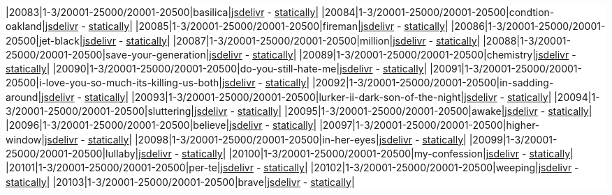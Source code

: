 |20083|1-3/20001-25000/20001-20500|basilica|[jsdelivr](https://cdn.jsdelivr.net/gh/dbchord/png-c-600x600_1-3/20001-25000/20001-20500/basilica.png) - [statically](https://cdn.statically.io/gh/dbchord/png-c-600x600_1-3/img/20001-25000/20001-20500/basilica.png)|
|20084|1-3/20001-25000/20001-20500|condtion-oakland|[jsdelivr](https://cdn.jsdelivr.net/gh/dbchord/png-c-600x600_1-3/20001-25000/20001-20500/condtion-oakland.png) - [statically](https://cdn.statically.io/gh/dbchord/png-c-600x600_1-3/img/20001-25000/20001-20500/condtion-oakland.png)|
|20085|1-3/20001-25000/20001-20500|fireman|[jsdelivr](https://cdn.jsdelivr.net/gh/dbchord/png-c-600x600_1-3/20001-25000/20001-20500/fireman.png) - [statically](https://cdn.statically.io/gh/dbchord/png-c-600x600_1-3/img/20001-25000/20001-20500/fireman.png)|
|20086|1-3/20001-25000/20001-20500|jet-black|[jsdelivr](https://cdn.jsdelivr.net/gh/dbchord/png-c-600x600_1-3/20001-25000/20001-20500/jet-black.png) - [statically](https://cdn.statically.io/gh/dbchord/png-c-600x600_1-3/img/20001-25000/20001-20500/jet-black.png)|
|20087|1-3/20001-25000/20001-20500|million|[jsdelivr](https://cdn.jsdelivr.net/gh/dbchord/png-c-600x600_1-3/20001-25000/20001-20500/million.png) - [statically](https://cdn.statically.io/gh/dbchord/png-c-600x600_1-3/img/20001-25000/20001-20500/million.png)|
|20088|1-3/20001-25000/20001-20500|save-your-generation|[jsdelivr](https://cdn.jsdelivr.net/gh/dbchord/png-c-600x600_1-3/20001-25000/20001-20500/save-your-generation.png) - [statically](https://cdn.statically.io/gh/dbchord/png-c-600x600_1-3/img/20001-25000/20001-20500/save-your-generation.png)|
|20089|1-3/20001-25000/20001-20500|chemistry|[jsdelivr](https://cdn.jsdelivr.net/gh/dbchord/png-c-600x600_1-3/20001-25000/20001-20500/chemistry.png) - [statically](https://cdn.statically.io/gh/dbchord/png-c-600x600_1-3/img/20001-25000/20001-20500/chemistry.png)|
|20090|1-3/20001-25000/20001-20500|do-you-still-hate-me|[jsdelivr](https://cdn.jsdelivr.net/gh/dbchord/png-c-600x600_1-3/20001-25000/20001-20500/do-you-still-hate-me.png) - [statically](https://cdn.statically.io/gh/dbchord/png-c-600x600_1-3/img/20001-25000/20001-20500/do-you-still-hate-me.png)|
|20091|1-3/20001-25000/20001-20500|i-love-you-so-much-its-killing-us-both|[jsdelivr](https://cdn.jsdelivr.net/gh/dbchord/png-c-600x600_1-3/20001-25000/20001-20500/i-love-you-so-much-its-killing-us-both.png) - [statically](https://cdn.statically.io/gh/dbchord/png-c-600x600_1-3/img/20001-25000/20001-20500/i-love-you-so-much-its-killing-us-both.png)|
|20092|1-3/20001-25000/20001-20500|in-sadding-around|[jsdelivr](https://cdn.jsdelivr.net/gh/dbchord/png-c-600x600_1-3/20001-25000/20001-20500/in-sadding-around.png) - [statically](https://cdn.statically.io/gh/dbchord/png-c-600x600_1-3/img/20001-25000/20001-20500/in-sadding-around.png)|
|20093|1-3/20001-25000/20001-20500|lurker-ii-dark-son-of-the-night|[jsdelivr](https://cdn.jsdelivr.net/gh/dbchord/png-c-600x600_1-3/20001-25000/20001-20500/lurker-ii-dark-son-of-the-night.png) - [statically](https://cdn.statically.io/gh/dbchord/png-c-600x600_1-3/img/20001-25000/20001-20500/lurker-ii-dark-son-of-the-night.png)|
|20094|1-3/20001-25000/20001-20500|sluttering|[jsdelivr](https://cdn.jsdelivr.net/gh/dbchord/png-c-600x600_1-3/20001-25000/20001-20500/sluttering.png) - [statically](https://cdn.statically.io/gh/dbchord/png-c-600x600_1-3/img/20001-25000/20001-20500/sluttering.png)|
|20095|1-3/20001-25000/20001-20500|awake|[jsdelivr](https://cdn.jsdelivr.net/gh/dbchord/png-c-600x600_1-3/20001-25000/20001-20500/awake.png) - [statically](https://cdn.statically.io/gh/dbchord/png-c-600x600_1-3/img/20001-25000/20001-20500/awake.png)|
|20096|1-3/20001-25000/20001-20500|believe|[jsdelivr](https://cdn.jsdelivr.net/gh/dbchord/png-c-600x600_1-3/20001-25000/20001-20500/believe.png) - [statically](https://cdn.statically.io/gh/dbchord/png-c-600x600_1-3/img/20001-25000/20001-20500/believe.png)|
|20097|1-3/20001-25000/20001-20500|higher-window|[jsdelivr](https://cdn.jsdelivr.net/gh/dbchord/png-c-600x600_1-3/20001-25000/20001-20500/higher-window.png) - [statically](https://cdn.statically.io/gh/dbchord/png-c-600x600_1-3/img/20001-25000/20001-20500/higher-window.png)|
|20098|1-3/20001-25000/20001-20500|in-her-eyes|[jsdelivr](https://cdn.jsdelivr.net/gh/dbchord/png-c-600x600_1-3/20001-25000/20001-20500/in-her-eyes.png) - [statically](https://cdn.statically.io/gh/dbchord/png-c-600x600_1-3/img/20001-25000/20001-20500/in-her-eyes.png)|
|20099|1-3/20001-25000/20001-20500|lullaby|[jsdelivr](https://cdn.jsdelivr.net/gh/dbchord/png-c-600x600_1-3/20001-25000/20001-20500/lullaby.png) - [statically](https://cdn.statically.io/gh/dbchord/png-c-600x600_1-3/img/20001-25000/20001-20500/lullaby.png)|
|20100|1-3/20001-25000/20001-20500|my-confession|[jsdelivr](https://cdn.jsdelivr.net/gh/dbchord/png-c-600x600_1-3/20001-25000/20001-20500/my-confession.png) - [statically](https://cdn.statically.io/gh/dbchord/png-c-600x600_1-3/img/20001-25000/20001-20500/my-confession.png)|
|20101|1-3/20001-25000/20001-20500|per-te|[jsdelivr](https://cdn.jsdelivr.net/gh/dbchord/png-c-600x600_1-3/20001-25000/20001-20500/per-te.png) - [statically](https://cdn.statically.io/gh/dbchord/png-c-600x600_1-3/img/20001-25000/20001-20500/per-te.png)|
|20102|1-3/20001-25000/20001-20500|weeping|[jsdelivr](https://cdn.jsdelivr.net/gh/dbchord/png-c-600x600_1-3/20001-25000/20001-20500/weeping.png) - [statically](https://cdn.statically.io/gh/dbchord/png-c-600x600_1-3/img/20001-25000/20001-20500/weeping.png)|
|20103|1-3/20001-25000/20001-20500|brave|[jsdelivr](https://cdn.jsdelivr.net/gh/dbchord/png-c-600x600_1-3/20001-25000/20001-20500/brave.png) - [statically](https://cdn.statically.io/gh/dbchord/png-c-600x600_1-3/img/20001-25000/20001-20500/brave.png)|